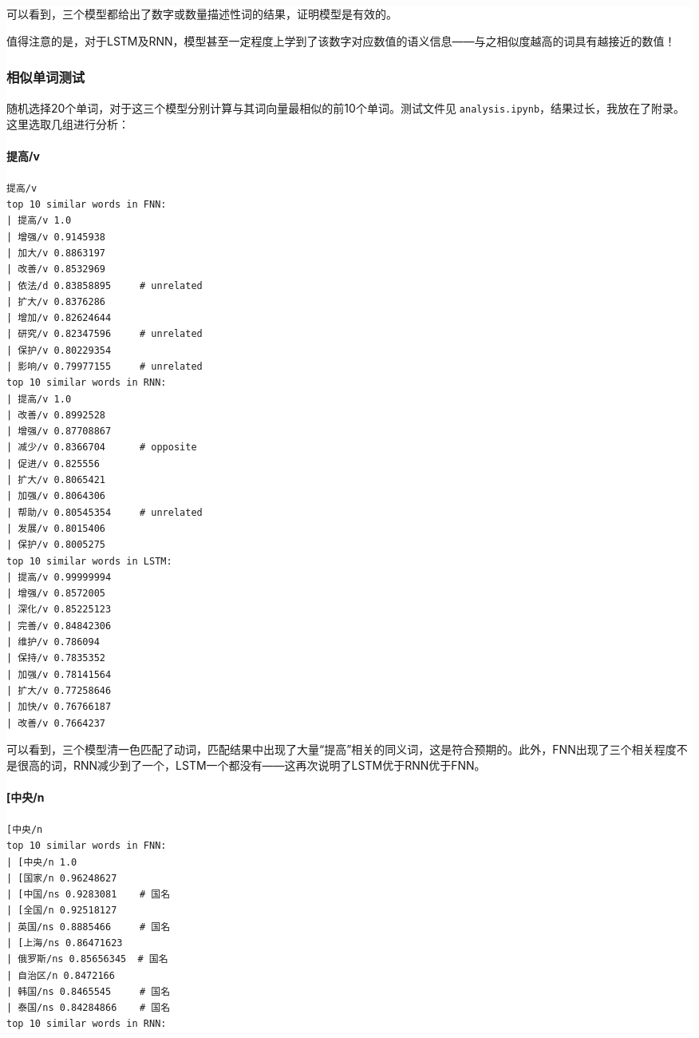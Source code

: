 可以看到，三个模型都给出了数字或数量描述性词的结果，证明模型是有效的。

值得注意的是，对于LSTM及RNN，模型甚至一定程度上学到了该数字对应数值的语义信息——与之相似度越高的词具有越接近的数值！

### 相似单词测试

随机选择20个单词，对于这三个模型分别计算与其词向量最相似的前10个单词。测试文件见 `analysis.ipynb`，结果过长，我放在了附录。这里选取几组进行分析：

#### 提高/v

```plain
提高/v
top 10 similar words in FNN:
| 提高/v 1.0
| 增强/v 0.9145938
| 加大/v 0.8863197
| 改善/v 0.8532969
| 依法/d 0.83858895     # unrelated
| 扩大/v 0.8376286
| 增加/v 0.82624644
| 研究/v 0.82347596     # unrelated
| 保护/v 0.80229354
| 影响/v 0.79977155     # unrelated
top 10 similar words in RNN:
| 提高/v 1.0
| 改善/v 0.8992528
| 增强/v 0.87708867
| 减少/v 0.8366704      # opposite
| 促进/v 0.825556
| 扩大/v 0.8065421
| 加强/v 0.8064306
| 帮助/v 0.80545354     # unrelated
| 发展/v 0.8015406
| 保护/v 0.8005275
top 10 similar words in LSTM:
| 提高/v 0.99999994
| 增强/v 0.8572005
| 深化/v 0.85225123
| 完善/v 0.84842306
| 维护/v 0.786094
| 保持/v 0.7835352
| 加强/v 0.78141564
| 扩大/v 0.77258646
| 加快/v 0.76766187
| 改善/v 0.7664237
```

可以看到，三个模型清一色匹配了动词，匹配结果中出现了大量“提高”相关的同义词，这是符合预期的。此外，FNN出现了三个相关程度不是很高的词，RNN减少到了一个，LSTM一个都没有——这再次说明了LSTM优于RNN优于FNN。

#### [中央/n

```plain
[中央/n
top 10 similar words in FNN:
| [中央/n 1.0
| [国家/n 0.96248627
| [中国/ns 0.9283081    # 国名
| [全国/n 0.92518127
| 英国/ns 0.8885466     # 国名
| [上海/ns 0.86471623
| 俄罗斯/ns 0.85656345  # 国名
| 自治区/n 0.8472166
| 韩国/ns 0.8465545     # 国名
| 泰国/ns 0.84284866    # 国名
top 10 similar words in RNN:
```